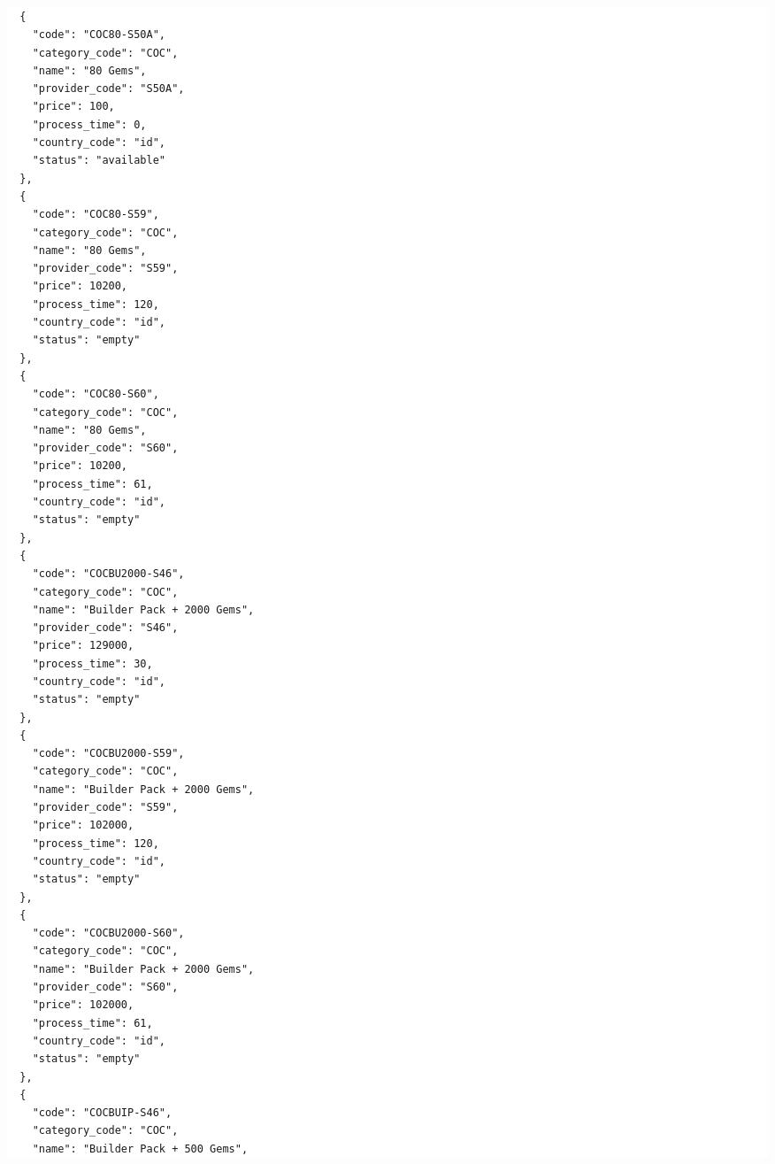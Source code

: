       {
        "code": "COC80-S50A",
        "category_code": "COC",
        "name": "80 Gems",
        "provider_code": "S50A",
        "price": 100,
        "process_time": 0,
        "country_code": "id",
        "status": "available"
      },
      {
        "code": "COC80-S59",
        "category_code": "COC",
        "name": "80 Gems",
        "provider_code": "S59",
        "price": 10200,
        "process_time": 120,
        "country_code": "id",
        "status": "empty"
      },
      {
        "code": "COC80-S60",
        "category_code": "COC",
        "name": "80 Gems",
        "provider_code": "S60",
        "price": 10200,
        "process_time": 61,
        "country_code": "id",
        "status": "empty"
      },
      {
        "code": "COCBU2000-S46",
        "category_code": "COC",
        "name": "Builder Pack + 2000 Gems",
        "provider_code": "S46",
        "price": 129000,
        "process_time": 30,
        "country_code": "id",
        "status": "empty"
      },
      {
        "code": "COCBU2000-S59",
        "category_code": "COC",
        "name": "Builder Pack + 2000 Gems",
        "provider_code": "S59",
        "price": 102000,
        "process_time": 120,
        "country_code": "id",
        "status": "empty"
      },
      {
        "code": "COCBU2000-S60",
        "category_code": "COC",
        "name": "Builder Pack + 2000 Gems",
        "provider_code": "S60",
        "price": 102000,
        "process_time": 61,
        "country_code": "id",
        "status": "empty"
      },
      {
        "code": "COCBUIP-S46",
        "category_code": "COC",
        "name": "Builder Pack + 500 Gems",